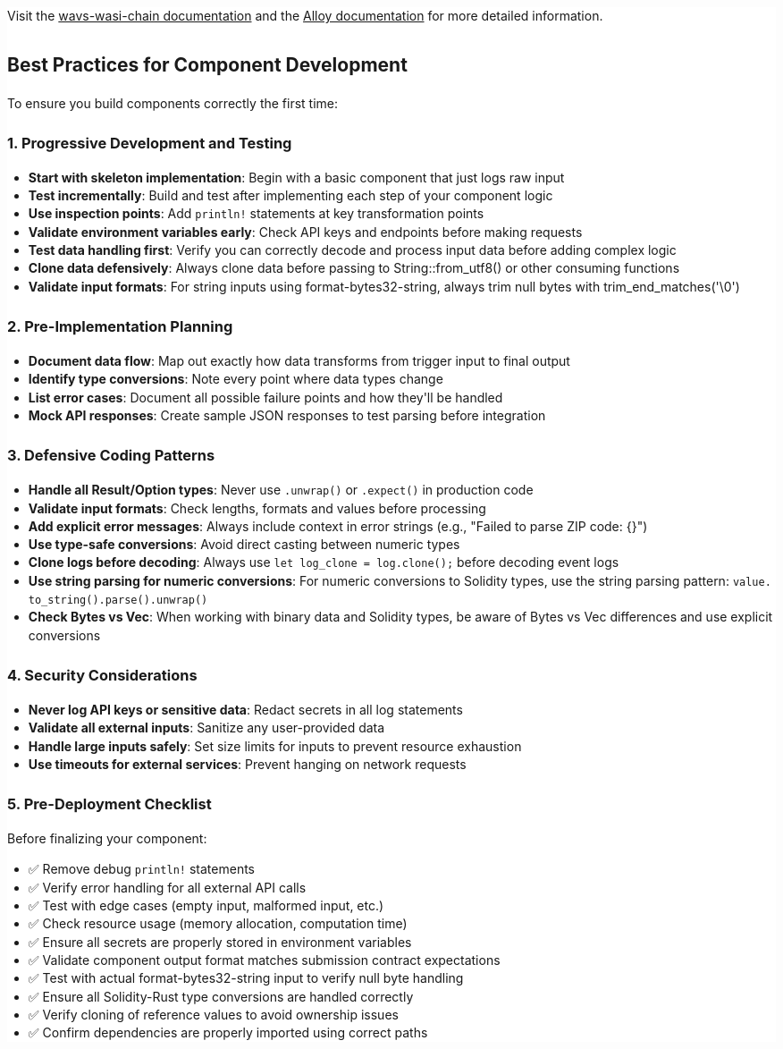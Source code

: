 Visit the [wavs-wasi-chain documentation](https://docs.rs/wavs-wasi-chain/latest/wavs_wasi_chain/index.html) and the [Alloy documentation](https://docs.rs/alloy/latest/alloy/) for more detailed information.

## Best Practices for Component Development

To ensure you build components correctly the first time:

### 1. Progressive Development and Testing

- **Start with skeleton implementation**: Begin with a basic component that just logs raw input
- **Test incrementally**: Build and test after implementing each step of your component logic
- **Use inspection points**: Add `println!` statements at key transformation points 
- **Validate environment variables early**: Check API keys and endpoints before making requests
- **Test data handling first**: Verify you can correctly decode and process input data before adding complex logic
- **Clone data defensively**: Always clone data before passing to String::from_utf8() or other consuming functions
- **Validate input formats**: For string inputs using format-bytes32-string, always trim null bytes with trim_end_matches('\0')

### 2. Pre-Implementation Planning

- **Document data flow**: Map out exactly how data transforms from trigger input to final output
- **Identify type conversions**: Note every point where data types change
- **List error cases**: Document all possible failure points and how they'll be handled
- **Mock API responses**: Create sample JSON responses to test parsing before integration

### 3. Defensive Coding Patterns

- **Handle all Result/Option types**: Never use `.unwrap()` or `.expect()` in production code
- **Validate input formats**: Check lengths, formats and values before processing
- **Add explicit error messages**: Always include context in error strings (e.g., "Failed to parse ZIP code: {}")
- **Use type-safe conversions**: Avoid direct casting between numeric types
- **Clone logs before decoding**: Always use `let log_clone = log.clone();` before decoding event logs
- **Use string parsing for numeric conversions**: For numeric conversions to Solidity types, use the string parsing pattern: `value.to_string().parse().unwrap()`
- **Check Bytes vs Vec<u8>**: When working with binary data and Solidity types, be aware of Bytes vs Vec<u8> differences and use explicit conversions

### 4. Security Considerations

- **Never log API keys or sensitive data**: Redact secrets in all log statements
- **Validate all external inputs**: Sanitize any user-provided data
- **Handle large inputs safely**: Set size limits for inputs to prevent resource exhaustion
- **Use timeouts for external services**: Prevent hanging on network requests

### 5. Pre-Deployment Checklist

Before finalizing your component:
- ✅ Remove debug `println!` statements
- ✅ Verify error handling for all external API calls
- ✅ Test with edge cases (empty input, malformed input, etc.)
- ✅ Check resource usage (memory allocation, computation time)
- ✅ Ensure all secrets are properly stored in environment variables
- ✅ Validate component output format matches submission contract expectations
- ✅ Test with actual format-bytes32-string input to verify null byte handling
- ✅ Ensure all Solidity-Rust type conversions are handled correctly
- ✅ Verify cloning of reference values to avoid ownership issues
- ✅ Confirm dependencies are properly imported using correct paths
